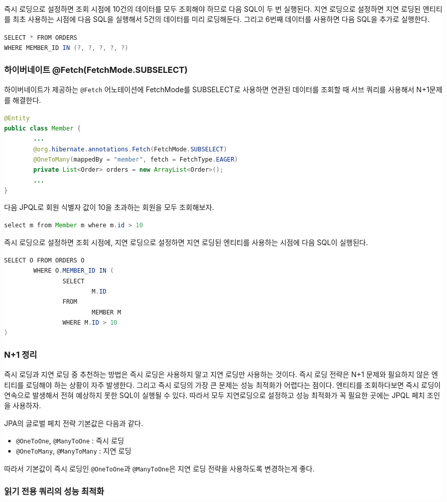 즉시 로딩으로 설정하면 조회 시점에 10건의 데이터를 모두 조회해야 하므로 다음 SQL이 두 번 실행된다. 지연 로딩으로 설정하면 지연 로딩된 엔티티를 최초 사용하는 시점에 다음 SQL을 실행해서 5건의 데이터를 미리 로딩해둔다. 그리고 6번째 데이터를 사용하면 다음 SQL을 추가로 실행한다.

```java
SELECT * FROM ORDERS
WHERE MEMBER_ID IN (?, ?, ?, ?, ?)
```

### 하이버네이트 @Fetch(FetchMode.SUBSELECT)

하이버네이트가 제공하는 `@Fetch` 어노테이션에 FetchMode를 SUBSELECT로 사용하면 연관된 데이터를 조회할 때 서브 쿼리를 사용해서 N+1문제를 해결한다.

```java
@Entity
public class Member {
		...
		@org.hibernate.annotations.Fetch(FetchMode.SUBSELECT)
		@OneToMany(mappedBy = "member", fetch = FetchType.EAGER)
		private List<Order> orders = new ArrayList<Order>();
		...
}
```

다음 JPQL로 회원 식별자 값이 10을 초과하는 회원을 모두 조회해보자.

```java
select m from Member m where m.id > 10
```

즉시 로딩으로 설정하면 조회 시점에, 지연 로딩으로 설정하면 지연 로딩된 엔티티를 사용하는 시점에 다음 SQL이 실행된다.

```java
SELECT O FROM ORDERS O
		WHERE O.MEMBER_ID IN (
				SELECT 
						M.ID
				FROM 
						MEMBER M
				WHERE M.ID > 10
)
```

### N+1 정리

즉시 로딩과 지연 로딩 중 추천하는 방법은 즉시 로딩은 사용하지 말고 지연 로딩만 사용하는 것이다. 즉시 로딩 전략은 N+1 문제와 필요하지 않은 엔티티를 로딩해야 하는 상황이 자주 발생한다. 그리고 즉시 로딩의 가장 큰 문제는 성능 최적화가 어렵다는 점이다. 엔티티를 조회하다보면 즉시 로딩이 연속으로 발생해서 전혀 예상하지 못한 SQL이 실행될 수 있다. 따라서 모두 지연로딩으로 설정하고 성능 최적화가 꼭 필요한 곳에는 JPQL 페치 조인을 사용하자. 

JPA의 글로벌 페치 전략 기본값은 다음과 같다.

- `@OneToOne`, `@ManyToOne` : 즉시 로딩
- `@OneToMany`, `@ManyToMany` : 지연 로딩

따라서 기본값이 즉시 로딩인 `@OneToOne`과 `@ManyToOne`은 지연 로딩 전략을 사용하도록 변경하는게 좋다.

### 읽기 전용 쿼리의 성능 최적화

